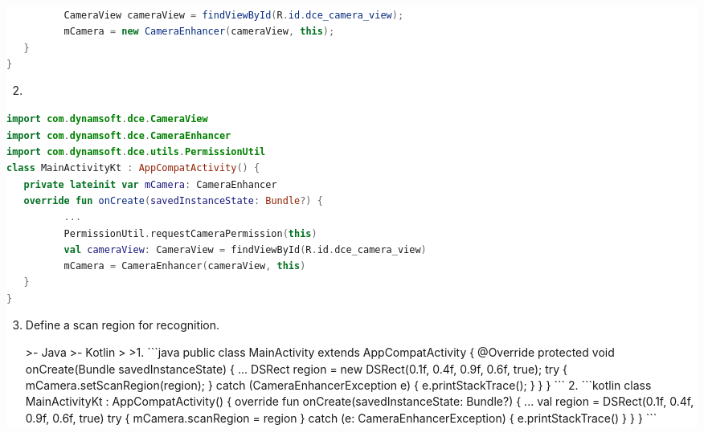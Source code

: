    ```java
             CameraView cameraView = findViewById(R.id.dce_camera_view);
             mCamera = new CameraEnhancer(cameraView, this);
      }
   }
   ```
   2. 
   ```kotlin
   import com.dynamsoft.dce.CameraView
   import com.dynamsoft.dce.CameraEnhancer
   import com.dynamsoft.dce.utils.PermissionUtil
   class MainActivityKt : AppCompatActivity() {
      private lateinit var mCamera: CameraEnhancer
      override fun onCreate(savedInstanceState: Bundle?) {
             ...
             PermissionUtil.requestCameraPermission(this)
             val cameraView: CameraView = findViewById(R.id.dce_camera_view)
             mCamera = CameraEnhancer(cameraView, this)
      }
   }
   ```

3. Define a scan region for recognition.

   <div class="sample-code-prefix"></div>
   >- Java
   >- Kotlin
   >
   >1. 
   ```java
   public class MainActivity extends AppCompatActivity {
      @Override
      protected void onCreate(Bundle savedInstanceState) {
             ...
             DSRect region = new DSRect(0.1f, 0.4f, 0.9f, 0.6f, true);
             try {
                mCamera.setScanRegion(region);
             } catch (CameraEnhancerException e) {
                e.printStackTrace();
             }
      }
   }
   ```
   2. 
   ```kotlin
   class MainActivityKt : AppCompatActivity() {
      override fun onCreate(savedInstanceState: Bundle?) {
             ...
             val region = DSRect(0.1f, 0.4f, 0.9f, 0.6f, true)
             try {
                   mCamera.scanRegion = region
             } catch (e: CameraEnhancerException) {
                   e.printStackTrace()
             }
      }
   }
   ```
